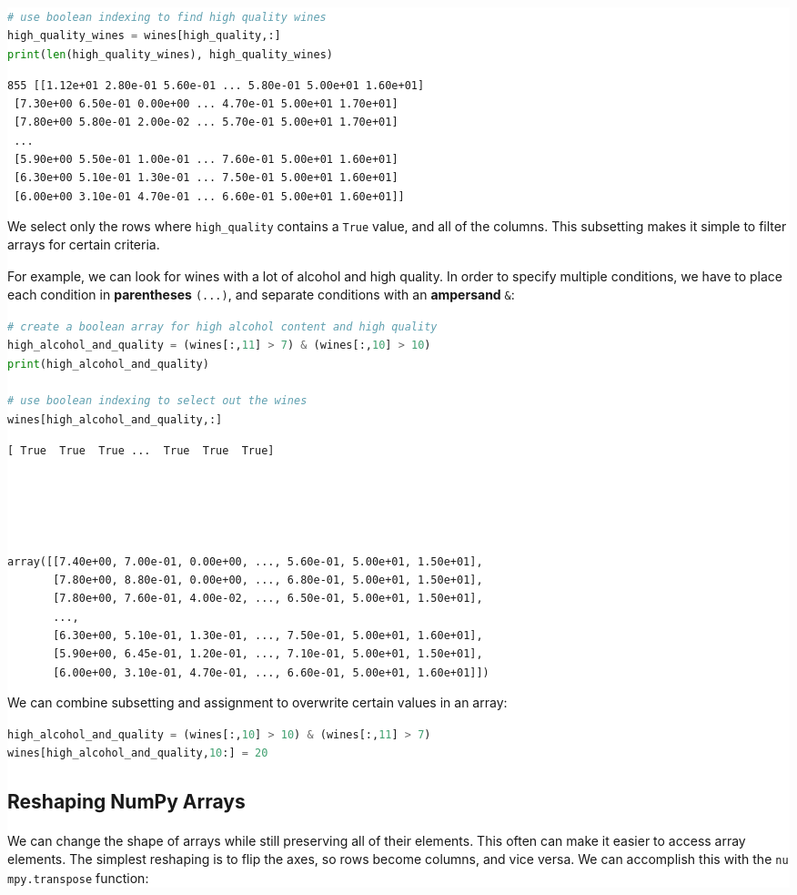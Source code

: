 
```python
# use boolean indexing to find high quality wines
high_quality_wines = wines[high_quality,:]
print(len(high_quality_wines), high_quality_wines)
```

    855 [[1.12e+01 2.80e-01 5.60e-01 ... 5.80e-01 5.00e+01 1.60e+01]
     [7.30e+00 6.50e-01 0.00e+00 ... 4.70e-01 5.00e+01 1.70e+01]
     [7.80e+00 5.80e-01 2.00e-02 ... 5.70e-01 5.00e+01 1.70e+01]
     ...
     [5.90e+00 5.50e-01 1.00e-01 ... 7.60e-01 5.00e+01 1.60e+01]
     [6.30e+00 5.10e-01 1.30e-01 ... 7.50e-01 5.00e+01 1.60e+01]
     [6.00e+00 3.10e-01 4.70e-01 ... 6.60e-01 5.00e+01 1.60e+01]]


We select only the rows where ```high_quality``` contains a ```True``` value, and all of the columns. This subsetting makes it simple to filter arrays for certain criteria. 

For example, we can look for wines with a lot of alcohol and high quality. In order to specify multiple conditions, we have to place each condition in **parentheses** ```(...)```, and separate conditions with an **ampersand** ```&```:


```python
# create a boolean array for high alcohol content and high quality
high_alcohol_and_quality = (wines[:,11] > 7) & (wines[:,10] > 10)
print(high_alcohol_and_quality)

# use boolean indexing to select out the wines
wines[high_alcohol_and_quality,:]
```

    [ True  True  True ...  True  True  True]





    array([[7.40e+00, 7.00e-01, 0.00e+00, ..., 5.60e-01, 5.00e+01, 1.50e+01],
           [7.80e+00, 8.80e-01, 0.00e+00, ..., 6.80e-01, 5.00e+01, 1.50e+01],
           [7.80e+00, 7.60e-01, 4.00e-02, ..., 6.50e-01, 5.00e+01, 1.50e+01],
           ...,
           [6.30e+00, 5.10e-01, 1.30e-01, ..., 7.50e-01, 5.00e+01, 1.60e+01],
           [5.90e+00, 6.45e-01, 1.20e-01, ..., 7.10e-01, 5.00e+01, 1.50e+01],
           [6.00e+00, 3.10e-01, 4.70e-01, ..., 6.60e-01, 5.00e+01, 1.60e+01]])



We can combine subsetting and assignment to overwrite certain values in an array:


```python
high_alcohol_and_quality = (wines[:,10] > 10) & (wines[:,11] > 7)
wines[high_alcohol_and_quality,10:] = 20
```

## Reshaping NumPy Arrays

We can change the shape of arrays while still preserving all of their elements. This often can make it easier to access array elements. The simplest reshaping is to flip the axes, so rows become columns, and vice versa. We can accomplish this with the ```numpy.transpose``` function:
